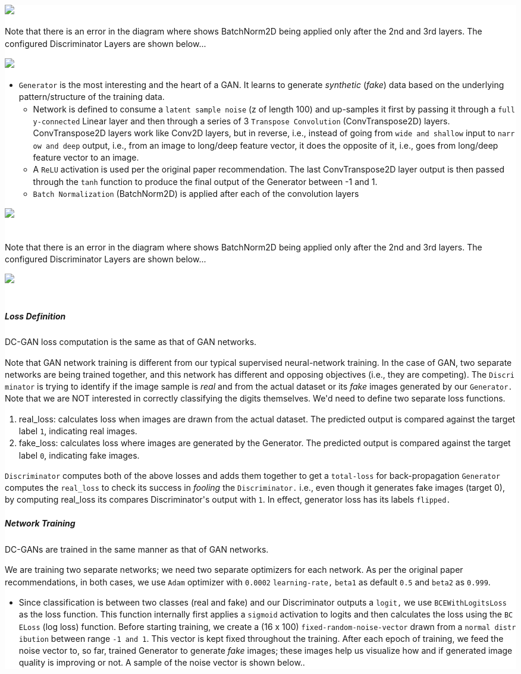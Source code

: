 <img src="https://github.com/sssingh/svhn-and-celebrity-image-generation-dcgan/blob/master/assets/svhn_discriminator.png?raw=true" width="800">

Note that there is an error in the diagram where shows BatchNorm2D being applied only after the 2nd and 3rd layers. The configured Discriminator Layers are shown below...

<img src="https://github.com/sssingh/svhn-and-celebrity-image-generation-dcgan/blob/master/assets/svhn_discriminator_layers.png?raw=true" width="800">


- `Generator` is the most interesting and the heart of a GAN. It learns to generate _synthetic_ (_fake_) data based on the underlying pattern/structure of the training data.
    - Network is defined to consume a `latent sample noise` (z of length 100) and up-samples it first by passing it through a `fully-connected` Linear layer and then through a series of 3 `Transpose Convolution` (ConvTranspose2D) layers. ConvTranspose2D layers work like Conv2D layers, but in reverse, i.e., instead of going from `wide and shallow` input to `narrow and deep` output, i.e., from an image to long/deep feature vector, it does the opposite of it, i.e., goes from long/deep feature vector to an image.
    - A `ReLU` activation is used per the original paper recommendation.
    The last ConvTranspose2D layer output is then passed through the `tanh` function to produce the final output of the Generator between -1 and 1. 
    - `Batch Normalization` (BatchNorm2D) is applied after each of the convolution layers

<img src="https://github.com/sssingh/svhn-and-celebrity-image-generation-dcgan/blob/master/assets/svhn_generator.png?raw=true" width="800"><br><br>

Note that there is an error in the diagram where shows BatchNorm2D being applied only after the 2nd and 3rd layers. The configured Discriminator Layers are shown below...

<img src="https://github.com/sssingh/svhn-and-celebrity-image-generation-dcgan/blob/master/assets/svhn_generator_layers.png?raw=true" width="800"><br><br>

##### Loss Definition
DC-GAN loss computation is the same as that of GAN networks. 

Note that GAN network training is different from our typical supervised neural-network training. In the case of GAN, two separate networks are being trained together, and this network has different and opposing objectives (i.e., they are competing). The `Discriminator` is trying to identify if the image sample is _real_ and from the actual  dataset or its  _fake_ images generated by our `Generator.` Note that we are NOT interested in correctly classifying the digits themselves. We'd need to define two separate loss functions.
1. real_loss: calculates loss when images are drawn from the actual dataset. The predicted output is compared against the target label `1`, indicating real images.
2. fake_loss: calculates loss where images are generated by the Generator. The predicted output is compared against the target label `0`, indicating fake images. 

`Discriminator` computes both of the above losses and adds them together to get a `total-loss` for back-propagation
`Generator` computes the `real_loss` to check its success in _fooling_ the `Discriminator.` i.e., even though it generates fake images (target 0), by computing real_loss its compares Discriminator's output with `1`. In effect, generator loss has its labels `flipped.`

##### Network Training
DC-GANs are trained in the same manner as that of GAN networks. 

We are training two separate networks; we need two separate optimizers for each network. As per the original paper recommendations, in both cases, we use `Adam` optimizer with `0.0002`  `learning-rate,` `beta1` as default `0.5` and `beta2` as `0.999`. 
- Since classification is between two classes (real and fake) and our Discriminator outputs a `logit,` we use `BCEWithLogitsLoss` as the loss function. This function internally first applies a `sigmoid` activation to logits and then calculates the loss using the `BCELoss` (log loss) function.
Before starting training, we create a (16 x 100) `fixed-random-noise-vector` drawn from a `normal distribution` between range `-1 and 1`. This vector is kept fixed throughout the training. After each epoch of training, we feed the noise vector to, so far, trained Generator to generate _fake_ images; these images help us visualize how and if generated image quality is improving or not. A sample of the noise vector is shown below..
